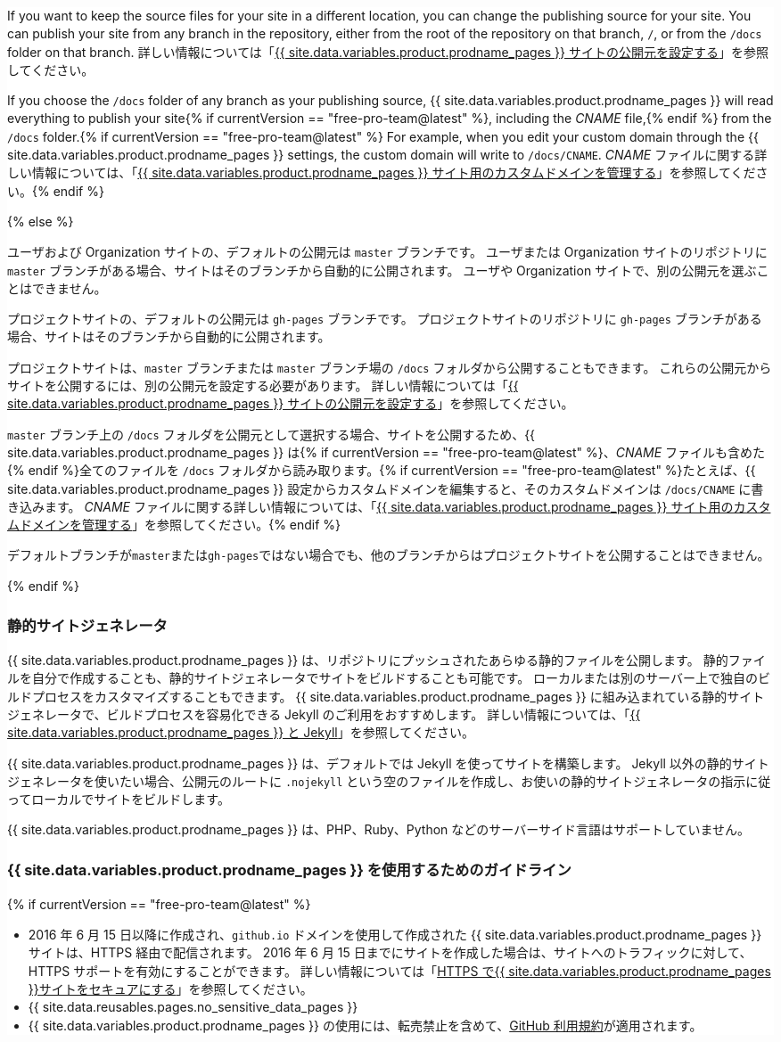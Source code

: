 If you want to keep the source files for your site in a different location, you can change the publishing source for your site. You can publish your site from any branch in the repository, either from the root of the repository on that branch, `/`, or from the `/docs` folder on that branch. 詳しい情報については「[{{ site.data.variables.product.prodname_pages }} サイトの公開元を設定する](/articles/configuring-a-publishing-source-for-your-github-pages-site#choosing-a-publishing-source)」を参照してください。

If you choose the `/docs` folder of any branch as your publishing source, {{ site.data.variables.product.prodname_pages }} will read everything to publish your site{% if currentVersion == "free-pro-team@latest" %}, including the _CNAME_ file,{% endif %} from the `/docs` folder.{% if currentVersion == "free-pro-team@latest" %} For example, when you edit your custom domain through the {{ site.data.variables.product.prodname_pages }} settings, the custom domain will write to `/docs/CNAME`. _CNAME_ ファイルに関する詳しい情報については、「[{{ site.data.variables.product.prodname_pages }} サイト用のカスタムドメインを管理する](/articles/managing-a-custom-domain-for-your-github-pages-site)」を参照してください。{% endif %}

{% else %}

ユーザおよび Organization サイトの、デフォルトの公開元は `master` ブランチです。 ユーザまたは Organization サイトのリポジトリに `master` ブランチがある場合、サイトはそのブランチから自動的に公開されます。 ユーザや Organization サイトで、別の公開元を選ぶことはできません。

プロジェクトサイトの、デフォルトの公開元は `gh-pages` ブランチです。 プロジェクトサイトのリポジトリに `gh-pages` ブランチがある場合、サイトはそのブランチから自動的に公開されます。

プロジェクトサイトは、`master` ブランチまたは `master` ブランチ場の `/docs` フォルダから公開することもできます。 これらの公開元からサイトを公開するには、別の公開元を設定する必要があります。 詳しい情報については「[{{ site.data.variables.product.prodname_pages }} サイトの公開元を設定する](/articles/configuring-a-publishing-source-for-your-github-pages-site#choosing-a-publishing-source)」を参照してください。

 `master` ブランチ上の `/docs` フォルダを公開元として選択する場合、サイトを公開するため、{{ site.data.variables.product.prodname_pages }} は{% if currentVersion == "free-pro-team@latest" %}、_CNAME_ ファイルも含めた{% endif %}全てのファイルを `/docs` フォルダから読み取ります。{% if currentVersion == "free-pro-team@latest" %}たとえば、{{ site.data.variables.product.prodname_pages }} 設定からカスタムドメインを編集すると、そのカスタムドメインは `/docs/CNAME` に書き込みます。 _CNAME_ ファイルに関する詳しい情報については、「[{{ site.data.variables.product.prodname_pages }} サイト用のカスタムドメインを管理する](/articles/managing-a-custom-domain-for-your-github-pages-site)」を参照してください。{% endif %}

 デフォルトブランチが`master`または`gh-pages`ではない場合でも、他のブランチからはプロジェクトサイトを公開することはできません。

{% endif %}

### 静的サイトジェネレータ

{{ site.data.variables.product.prodname_pages }} は、リポジトリにプッシュされたあらゆる静的ファイルを公開します。 静的ファイルを自分で作成することも、静的サイトジェネレータでサイトをビルドすることも可能です。 ローカルまたは別のサーバー上で独自のビルドプロセスをカスタマイズすることもできます。 {{ site.data.variables.product.prodname_pages }} に組み込まれている静的サイトジェネレータで、ビルドプロセスを容易化できる Jekyll のご利用をおすすめします。 詳しい情報については、「[{{ site.data.variables.product.prodname_pages }} と Jekyll](/articles/about-github-pages-and-jekyll)」を参照してください。

{{ site.data.variables.product.prodname_pages }} は、デフォルトでは Jekyll を使ってサイトを構築します。 Jekyll 以外の静的サイトジェネレータを使いたい場合、公開元のルートに `.nojekyll` という空のファイルを作成し、お使いの静的サイトジェネレータの指示に従ってローカルでサイトをビルドします。

{{ site.data.variables.product.prodname_pages }} は、PHP、Ruby、Python などのサーバーサイド言語はサポートしていません。

### {{ site.data.variables.product.prodname_pages }} を使用するためのガイドライン

{% if currentVersion == "free-pro-team@latest" %}
- 2016 年 6 月 15 日以降に作成され、`github.io` ドメインを使用して作成された {{ site.data.variables.product.prodname_pages }} サイトは、HTTPS 経由で配信されます。 2016 年 6 月 15 日までにサイトを作成した場合は、サイトへのトラフィックに対して、HTTPS サポートを有効にすることができます。 詳しい情報については「[HTTPS で{{ site.data.variables.product.prodname_pages }}サイトをセキュアにする](/articles/securing-your-github-pages-site-with-https)」を参照してください。
- {{ site.data.reusables.pages.no_sensitive_data_pages }}
- {{ site.data.variables.product.prodname_pages }} の使用には、転売禁止を含めて、[GitHub 利用規約](/articles/github-terms-of-service/)が適用されます。
